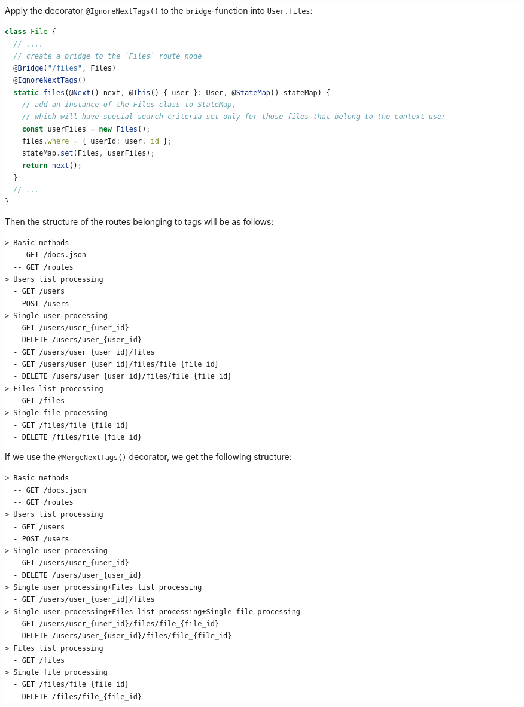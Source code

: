 Apply the decorator `@IgnoreNextTags()` to the `bridge`-function into `User.files`:

```ts
class File {
  // ....
  // create a bridge to the `Files` route node
  @Bridge("/files", Files)
  @IgnoreNextTags()
  static files(@Next() next, @This() { user }: User, @StateMap() stateMap) {
    // add an instance of the Files class to StateMap,
    // which will have special search criteria set only for those files that belong to the context user
    const userFiles = new Files();
    files.where = { userId: user._id };
    stateMap.set(Files, userFiles);
    return next();
  }
  // ...
}
```

Then the structure of the routes belonging to tags will be as follows:

```
> Basic methods
  -- GET /docs.json
  -- GET /routes
> Users list processing
  - GET /users
  - POST /users
> Single user processing
  - GET /users/user_{user_id}
  - DELETE /users/user_{user_id}
  - GET /users/user_{user_id}/files
  - GET /users/user_{user_id}/files/file_{file_id}
  - DELETE /users/user_{user_id}/files/file_{file_id}
> Files list processing
  - GET /files
> Single file processing
  - GET /files/file_{file_id}
  - DELETE /files/file_{file_id}
```

If we use the `@MergeNextTags()` decorator, we get the following structure:

```
> Basic methods
  -- GET /docs.json
  -- GET /routes
> Users list processing
  - GET /users
  - POST /users
> Single user processing
  - GET /users/user_{user_id}
  - DELETE /users/user_{user_id}
> Single user processing+Files list processing
  - GET /users/user_{user_id}/files
> Single user processing+Files list processing+Single file processing
  - GET /users/user_{user_id}/files/file_{file_id}
  - DELETE /users/user_{user_id}/files/file_{file_id}
> Files list processing
  - GET /files
> Single file processing
  - GET /files/file_{file_id}
  - DELETE /files/file_{file_id}
```
